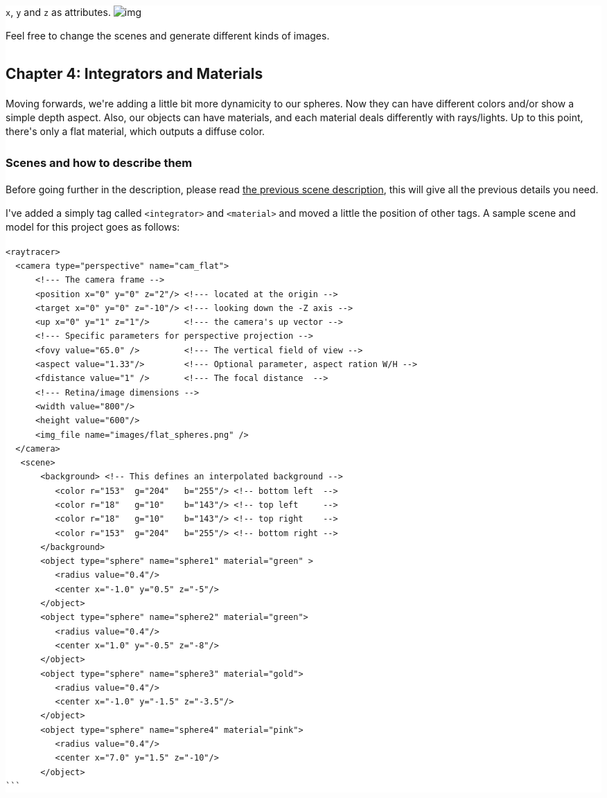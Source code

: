 ```x```, ```y``` and ```z``` as attributes.
![img](https://github.com/vertumno/Computer-Graphics-I/blob/master/Raytracer/assets/interception/orthographic.png?raw=true)

Feel free to change the scenes and generate different kinds of images.

## Chapter 4: Integrators and Materials

Moving forwards, we're adding a little bit more dynamicity to our spheres. Now they can have different colors and/or show a simple
depth aspect. Also, our objects can have materials, and each material deals differently with rays/lights. Up to this point, there's only
a flat material, which outputs a diffuse color.

### Scenes and how to describe them

Before going further in the description, please read
[the previous scene description](https://github.com/vertumno/Computer-Graphics-I/blob/master/Raytracer/intersection/README.md),
this will give all the previous details you need.

I've added a simply tag called ```<integrator>``` and ```<material>``` and moved a little the position of other tags.
A sample scene and model for this project goes as follows:

~~~
<raytracer>
  <camera type="perspective" name="cam_flat">
      <!--- The camera frame -->
      <position x="0" y="0" z="2"/> <!--- located at the origin -->
      <target x="0" y="0" z="-10"/> <!--- looking down the -Z axis -->
      <up x="0" y="1" z="1"/>       <!--- the camera's up vector -->
      <!--- Specific parameters for perspective projection -->
      <fovy value="65.0" />         <!--- The vertical field of view -->
      <aspect value="1.33"/>        <!--- Optional parameter, aspect ration W/H -->
      <fdistance value="1" />       <!--- The focal distance  -->
      <!--- Retina/image dimensions -->
      <width value="800"/>
      <height value="600"/>
      <img_file name="images/flat_spheres.png" />
  </camera>
   <scene>
       <background> <!-- This defines an interpolated background -->
          <color r="153"  g="204"   b="255"/> <!-- bottom left  -->
          <color r="18"   g="10"    b="143"/> <!-- top left     -->
          <color r="18"   g="10"    b="143"/> <!-- top right    -->
          <color r="153"  g="204"   b="255"/> <!-- bottom right -->
       </background>
       <object type="sphere" name="sphere1" material="green" >
          <radius value="0.4"/>
          <center x="-1.0" y="0.5" z="-5"/>
       </object>
       <object type="sphere" name="sphere2" material="green">
          <radius value="0.4"/>
          <center x="1.0" y="-0.5" z="-8"/>
       </object>
       <object type="sphere" name="sphere3" material="gold">
          <radius value="0.4"/>
          <center x="-1.0" y="-1.5" z="-3.5"/>
       </object>
       <object type="sphere" name="sphere4" material="pink">
          <radius value="0.4"/>
          <center x="7.0" y="1.5" z="-10"/>
       </object>
```